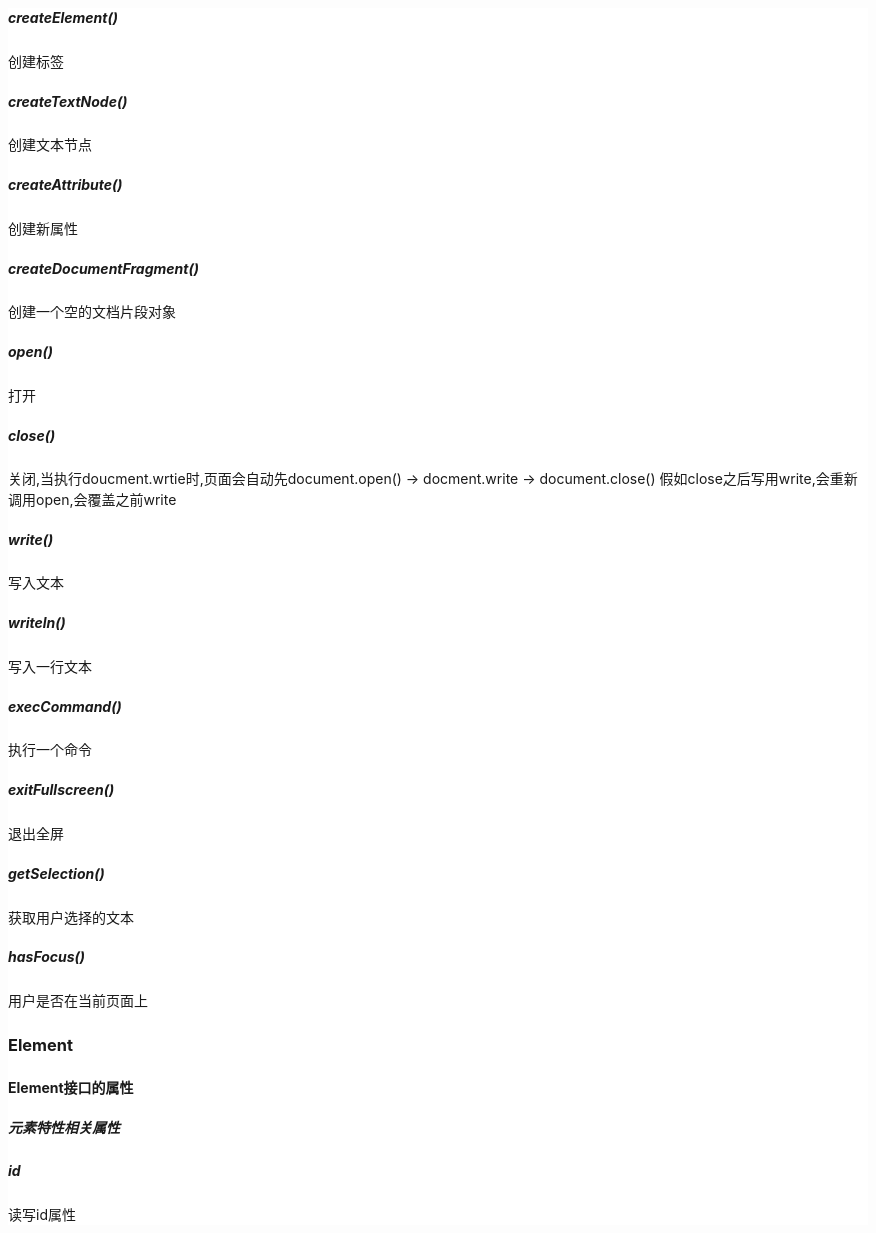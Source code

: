
##### createElement() 

创建标签

##### createTextNode() 

创建文本节点

##### createAttribute() 

创建新属性

##### createDocumentFragment()

创建一个空的文档片段对象

##### open() 

打开

##### close() 

关闭,当执行doucment.wrtie时,页面会自动先document.open() -> docment.write -> document.close() 假如close之后写用write,会重新调用open,会覆盖之前write

##### write() 

写入文本
##### writeln() 

写入一行文本

##### execCommand() 

执行一个命令

##### exitFullscreen() 

退出全屏

##### getSelection() 

获取用户选择的文本

##### hasFocus() 

用户是否在当前页面上

### Element

#### Element接口的属性

##### 元素特性相关属性

##### id

读写id属性
